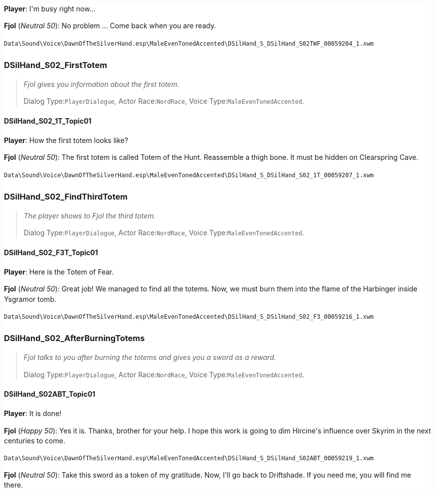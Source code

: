 **Player**: I'm busy right now...

**Fjol** (*Neutral 50*): No problem ... Come back when you are ready.    

``Data\Sound\Voice\DawnOfTheSilverHand.esp\MaleEvenTonedAccented\DSilHand_S_DSilHand_S02TWF_00059204_1.xwm``    


### DSilHand_S02_FirstTotem
> _Fjol gives you information about the first totem._
> 
> Dialog Type:``PlayerDialogue``, Actor Race:``NordRace``, Voice Type:``MaleEvenTonedAccented``.

#### DSilHand_S02_1T_Topic01

**Player**: How the first totem looks like?

**Fjol** (*Neutral 50*): The first totem is called Totem of the Hunt. Reassemble a thigh bone. It must be hidden on Clearspring Cave.    

``Data\Sound\Voice\DawnOfTheSilverHand.esp\MaleEvenTonedAccented\DSilHand_S_DSilHand_S02_1T_00059207_1.xwm``    


### DSilHand_S02_FindThirdTotem
> _The player shows to Fjol the third totem._
> 
> Dialog Type:``PlayerDialogue``, Actor Race:``NordRace``, Voice Type:``MaleEvenTonedAccented``.

#### DSilHand_S02_F3T_Topic01

**Player**: Here is the Totem of Fear.

**Fjol** (*Neutral 50*): Great job! We managed to find all the totems. Now, we must burn them into the flame of the Harbinger inside Ysgramor tomb.    

``Data\Sound\Voice\DawnOfTheSilverHand.esp\MaleEvenTonedAccented\DSilHand_S_DSilHand_S02_F3_00059216_1.xwm``    


### DSilHand_S02_AfterBurningTotems
> _Fjol talks to you after burning the totems and gives you a sword as a reward._
> 
> Dialog Type:``PlayerDialogue``, Actor Race:``NordRace``, Voice Type:``MaleEvenTonedAccented``.

#### DSilHand_S02ABT_Topic01

**Player**: It is done!

**Fjol** (*Happy 50*): Yes it is. Thanks, brother for your help. I hope this work is going to dim Hircine's influence over Skyrim in the next centuries to come.    

``Data\Sound\Voice\DawnOfTheSilverHand.esp\MaleEvenTonedAccented\DSilHand_S_DSilHand_S02ABT_00059219_1.xwm``    

**Fjol** (*Neutral 50*): Take this sword as a token of my gratitude. Now, I'll go back to Driftshade. If you need me, you will find me there.    
